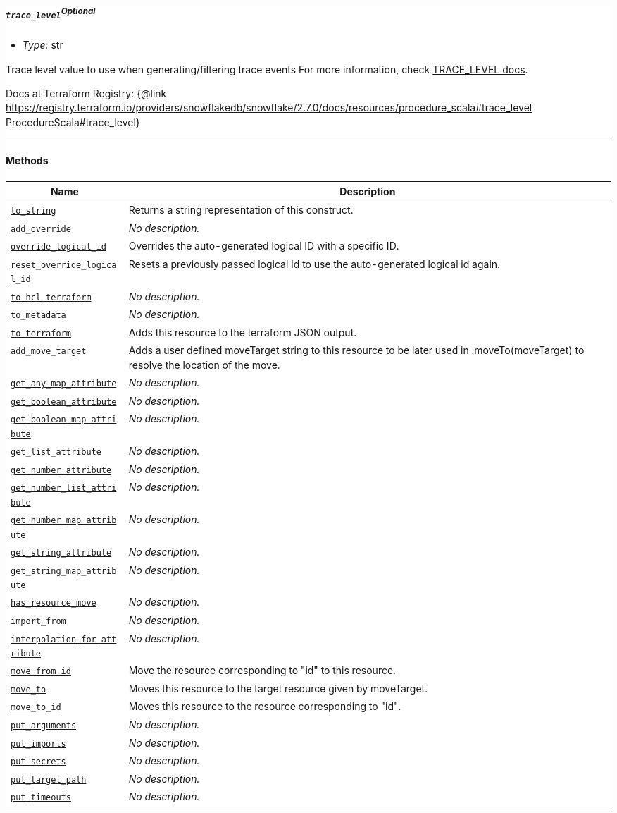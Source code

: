 ##### `trace_level`<sup>Optional</sup> <a name="trace_level" id="@cdktf/provider-snowflake.procedureScala.ProcedureScala.Initializer.parameter.traceLevel"></a>

- *Type:* str

Trace level value to use when generating/filtering trace events For more information, check [TRACE_LEVEL docs](https://docs.snowflake.com/en/sql-reference/parameters#trace-level).

Docs at Terraform Registry: {@link https://registry.terraform.io/providers/snowflakedb/snowflake/2.7.0/docs/resources/procedure_scala#trace_level ProcedureScala#trace_level}

---

#### Methods <a name="Methods" id="Methods"></a>

| **Name** | **Description** |
| --- | --- |
| <code><a href="#@cdktf/provider-snowflake.procedureScala.ProcedureScala.toString">to_string</a></code> | Returns a string representation of this construct. |
| <code><a href="#@cdktf/provider-snowflake.procedureScala.ProcedureScala.addOverride">add_override</a></code> | *No description.* |
| <code><a href="#@cdktf/provider-snowflake.procedureScala.ProcedureScala.overrideLogicalId">override_logical_id</a></code> | Overrides the auto-generated logical ID with a specific ID. |
| <code><a href="#@cdktf/provider-snowflake.procedureScala.ProcedureScala.resetOverrideLogicalId">reset_override_logical_id</a></code> | Resets a previously passed logical Id to use the auto-generated logical id again. |
| <code><a href="#@cdktf/provider-snowflake.procedureScala.ProcedureScala.toHclTerraform">to_hcl_terraform</a></code> | *No description.* |
| <code><a href="#@cdktf/provider-snowflake.procedureScala.ProcedureScala.toMetadata">to_metadata</a></code> | *No description.* |
| <code><a href="#@cdktf/provider-snowflake.procedureScala.ProcedureScala.toTerraform">to_terraform</a></code> | Adds this resource to the terraform JSON output. |
| <code><a href="#@cdktf/provider-snowflake.procedureScala.ProcedureScala.addMoveTarget">add_move_target</a></code> | Adds a user defined moveTarget string to this resource to be later used in .moveTo(moveTarget) to resolve the location of the move. |
| <code><a href="#@cdktf/provider-snowflake.procedureScala.ProcedureScala.getAnyMapAttribute">get_any_map_attribute</a></code> | *No description.* |
| <code><a href="#@cdktf/provider-snowflake.procedureScala.ProcedureScala.getBooleanAttribute">get_boolean_attribute</a></code> | *No description.* |
| <code><a href="#@cdktf/provider-snowflake.procedureScala.ProcedureScala.getBooleanMapAttribute">get_boolean_map_attribute</a></code> | *No description.* |
| <code><a href="#@cdktf/provider-snowflake.procedureScala.ProcedureScala.getListAttribute">get_list_attribute</a></code> | *No description.* |
| <code><a href="#@cdktf/provider-snowflake.procedureScala.ProcedureScala.getNumberAttribute">get_number_attribute</a></code> | *No description.* |
| <code><a href="#@cdktf/provider-snowflake.procedureScala.ProcedureScala.getNumberListAttribute">get_number_list_attribute</a></code> | *No description.* |
| <code><a href="#@cdktf/provider-snowflake.procedureScala.ProcedureScala.getNumberMapAttribute">get_number_map_attribute</a></code> | *No description.* |
| <code><a href="#@cdktf/provider-snowflake.procedureScala.ProcedureScala.getStringAttribute">get_string_attribute</a></code> | *No description.* |
| <code><a href="#@cdktf/provider-snowflake.procedureScala.ProcedureScala.getStringMapAttribute">get_string_map_attribute</a></code> | *No description.* |
| <code><a href="#@cdktf/provider-snowflake.procedureScala.ProcedureScala.hasResourceMove">has_resource_move</a></code> | *No description.* |
| <code><a href="#@cdktf/provider-snowflake.procedureScala.ProcedureScala.importFrom">import_from</a></code> | *No description.* |
| <code><a href="#@cdktf/provider-snowflake.procedureScala.ProcedureScala.interpolationForAttribute">interpolation_for_attribute</a></code> | *No description.* |
| <code><a href="#@cdktf/provider-snowflake.procedureScala.ProcedureScala.moveFromId">move_from_id</a></code> | Move the resource corresponding to "id" to this resource. |
| <code><a href="#@cdktf/provider-snowflake.procedureScala.ProcedureScala.moveTo">move_to</a></code> | Moves this resource to the target resource given by moveTarget. |
| <code><a href="#@cdktf/provider-snowflake.procedureScala.ProcedureScala.moveToId">move_to_id</a></code> | Moves this resource to the resource corresponding to "id". |
| <code><a href="#@cdktf/provider-snowflake.procedureScala.ProcedureScala.putArguments">put_arguments</a></code> | *No description.* |
| <code><a href="#@cdktf/provider-snowflake.procedureScala.ProcedureScala.putImports">put_imports</a></code> | *No description.* |
| <code><a href="#@cdktf/provider-snowflake.procedureScala.ProcedureScala.putSecrets">put_secrets</a></code> | *No description.* |
| <code><a href="#@cdktf/provider-snowflake.procedureScala.ProcedureScala.putTargetPath">put_target_path</a></code> | *No description.* |
| <code><a href="#@cdktf/provider-snowflake.procedureScala.ProcedureScala.putTimeouts">put_timeouts</a></code> | *No description.* |